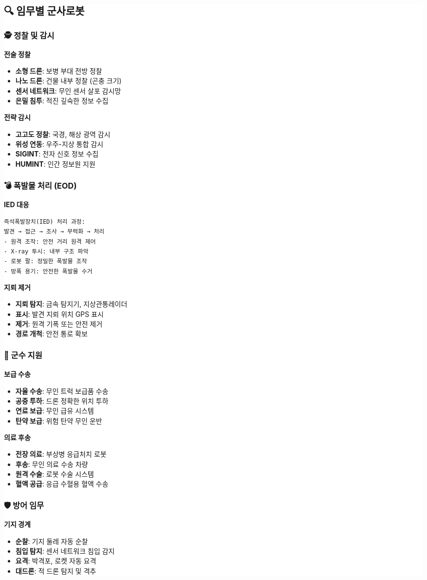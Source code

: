 ## 🔍 임무별 군사로봇

### 🕵️ 정찰 및 감시
**전술 정찰**
- **소형 드론**: 보병 부대 전방 정찰
- **나노 드론**: 건물 내부 정찰 (곤충 크기)
- **센서 네트워크**: 무인 센서 살포 감시망
- **은밀 침투**: 적진 깊숙한 정보 수집

**전략 감시**
- **고고도 정찰**: 국경, 해상 광역 감시
- **위성 연동**: 우주-지상 통합 감시
- **SIGINT**: 전자 신호 정보 수집
- **HUMINT**: 인간 정보원 지원

### 💣 폭발물 처리 (EOD)
**IED 대응**
```
즉석폭발장치(IED) 처리 과정:
발견 → 접근 → 조사 → 무력화 → 처리
- 원격 조작: 안전 거리 원격 제어
- X-ray 투시: 내부 구조 파악
- 로봇 팔: 정밀한 폭발물 조작
- 방폭 용기: 안전한 폭발물 수거
```

**지뢰 제거**
- **지뢰 탐지**: 금속 탐지기, 지상관통레이더
- **표시**: 발견 지뢰 위치 GPS 표시
- **제거**: 원격 기폭 또는 안전 제거
- **경로 개척**: 안전 통로 확보

### 🚛 군수 지원
**보급 수송**
- **자율 수송**: 무인 트럭 보급품 수송
- **공중 투하**: 드론 정확한 위치 투하
- **연료 보급**: 무인 급유 시스템
- **탄약 보급**: 위험 탄약 무인 운반

**의료 후송**
- **전장 의료**: 부상병 응급처치 로봇
- **후송**: 무인 의료 수송 차량
- **원격 수술**: 로봇 수술 시스템
- **혈액 공급**: 응급 수혈용 혈액 수송

### 🛡️ 방어 임무
**기지 경계**
- **순찰**: 기지 둘레 자동 순찰
- **침입 탐지**: 센서 네트워크 침입 감지
- **요격**: 박격포, 로켓 자동 요격
- **대드론**: 적 드론 탐지 및 격추
